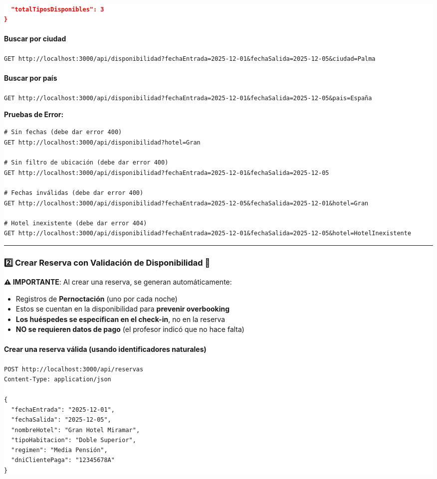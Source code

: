 ```json
  "totalTiposDisponibles": 3
}
```

#### Buscar por ciudad
```http
GET http://localhost:3000/api/disponibilidad?fechaEntrada=2025-12-01&fechaSalida=2025-12-05&ciudad=Palma
```

#### Buscar por país
```http
GET http://localhost:3000/api/disponibilidad?fechaEntrada=2025-12-01&fechaSalida=2025-12-05&pais=España
```

**Pruebas de Error:**
```http
# Sin fechas (debe dar error 400)
GET http://localhost:3000/api/disponibilidad?hotel=Gran

# Sin filtro de ubicación (debe dar error 400)
GET http://localhost:3000/api/disponibilidad?fechaEntrada=2025-12-01&fechaSalida=2025-12-05

# Fechas inválidas (debe dar error 400)
GET http://localhost:3000/api/disponibilidad?fechaEntrada=2025-12-05&fechaSalida=2025-12-01&hotel=Gran

# Hotel inexistente (debe dar error 404)
GET http://localhost:3000/api/disponibilidad?fechaEntrada=2025-12-01&fechaSalida=2025-12-05&hotel=HotelInexistente
```

---

### 2️⃣ **Crear Reserva con Validación de Disponibilidad** 📝

**⚠️ IMPORTANTE**: Al crear una reserva, se generan automáticamente:
- Registros de **Pernoctación** (uno por cada noche)
- Estos se cuentan en la disponibilidad para **prevenir overbooking**
- **Los huéspedes se especifican en el check-in**, no en la reserva
- **NO se requieren datos de pago** (el profesor indicó que no hace falta)

#### Crear una reserva válida (usando identificadores naturales)
```http
POST http://localhost:3000/api/reservas
Content-Type: application/json

{
  "fechaEntrada": "2025-12-01",
  "fechaSalida": "2025-12-05",
  "nombreHotel": "Gran Hotel Miramar",
  "tipoHabitacion": "Doble Superior",
  "regimen": "Media Pensión",
  "dniClientePaga": "12345678A"
}
```
